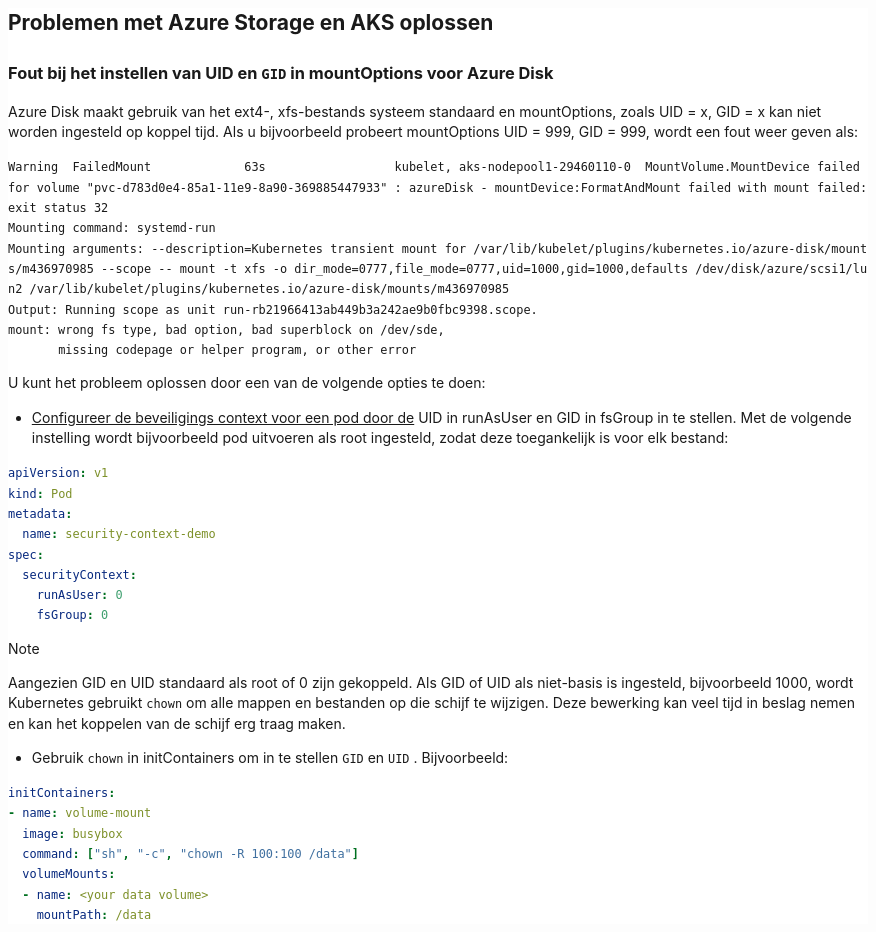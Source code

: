 ## <a name="azure-storage-and-aks-troubleshooting"></a>Problemen met Azure Storage en AKS oplossen

### <a name="failure-when-setting-uid-and-gid-in-mountoptions-for-azure-disk"></a>Fout bij het instellen van UID en `GID` in mountOptions voor Azure Disk

Azure Disk maakt gebruik van het ext4-, xfs-bestands systeem standaard en mountOptions, zoals UID = x, GID = x kan niet worden ingesteld op koppel tijd. Als u bijvoorbeeld probeert mountOptions UID = 999, GID = 999, wordt een fout weer geven als:

```console
Warning  FailedMount             63s                  kubelet, aks-nodepool1-29460110-0  MountVolume.MountDevice failed for volume "pvc-d783d0e4-85a1-11e9-8a90-369885447933" : azureDisk - mountDevice:FormatAndMount failed with mount failed: exit status 32
Mounting command: systemd-run
Mounting arguments: --description=Kubernetes transient mount for /var/lib/kubelet/plugins/kubernetes.io/azure-disk/mounts/m436970985 --scope -- mount -t xfs -o dir_mode=0777,file_mode=0777,uid=1000,gid=1000,defaults /dev/disk/azure/scsi1/lun2 /var/lib/kubelet/plugins/kubernetes.io/azure-disk/mounts/m436970985
Output: Running scope as unit run-rb21966413ab449b3a242ae9b0fbc9398.scope.
mount: wrong fs type, bad option, bad superblock on /dev/sde,
       missing codepage or helper program, or other error
```

U kunt het probleem oplossen door een van de volgende opties te doen:

* [Configureer de beveiligings context voor een pod door de](https://kubernetes.io/docs/tasks/configure-pod-container/security-context/) UID in runAsUser en GID in fsGroup in te stellen. Met de volgende instelling wordt bijvoorbeeld pod uitvoeren als root ingesteld, zodat deze toegankelijk is voor elk bestand:

```yaml
apiVersion: v1
kind: Pod
metadata:
  name: security-context-demo
spec:
  securityContext:
    runAsUser: 0
    fsGroup: 0
```

  >[!NOTE]
  > Aangezien GID en UID standaard als root of 0 zijn gekoppeld. Als GID of UID als niet-basis is ingesteld, bijvoorbeeld 1000, wordt Kubernetes gebruikt `chown` om alle mappen en bestanden op die schijf te wijzigen. Deze bewerking kan veel tijd in beslag nemen en kan het koppelen van de schijf erg traag maken.

* Gebruik `chown` in initContainers om in te stellen `GID` en `UID` . Bijvoorbeeld:

```yaml
initContainers:
- name: volume-mount
  image: busybox
  command: ["sh", "-c", "chown -R 100:100 /data"]
  volumeMounts:
  - name: <your data volume>
    mountPath: /data
```


[view-master-logs]: view-master-logs.md
[cluster-autoscaler]: cluster-autoscaler.md